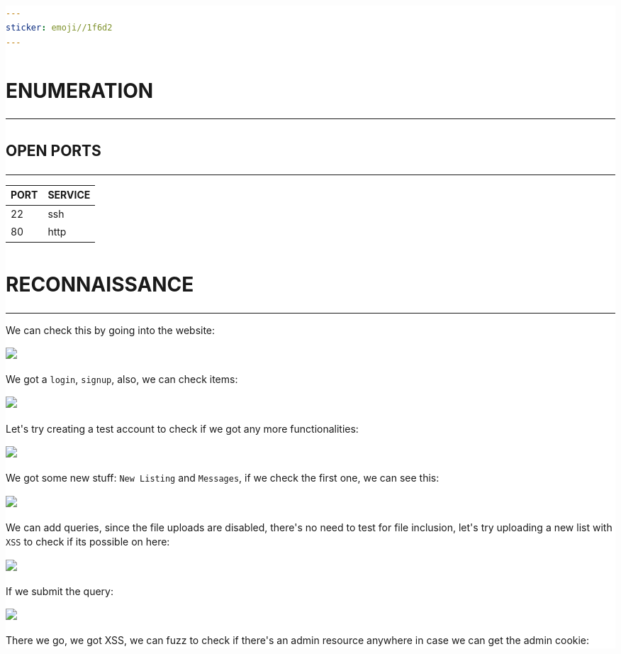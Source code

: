 ```yaml
---
sticker: emoji//1f6d2
---
```

# ENUMERATION
---



## OPEN PORTS
---


| PORT | SERVICE |
| :--- | :------ |
| 22   | ssh     |
| 80   | http    |



# RECONNAISSANCE
---

We can check this by going into the website:

![](Pasted%20image%2020250331160802.png)

We got a `login`, `signup`, also, we can check items:

![](Pasted%20image%2020250331160825.png)

Let's try creating a test account to check if we got any more functionalities:

![](Pasted%20image%2020250331160919.png)

We got some new stuff: `New Listing` and `Messages`, if we check the first one, we can see this:

![](Pasted%20image%2020250331160953.png)

We can add queries, since the file uploads are disabled, there's no need to test for file inclusion, let's try uploading a new list with `XSS` to check if its possible on here:

![](Pasted%20image%2020250331161102.png)

If we submit the query:

![](Pasted%20image%2020250331161110.png)


There we go, we got XSS, we can fuzz to check if there's an admin resource anywhere in case we can get the admin cookie:
